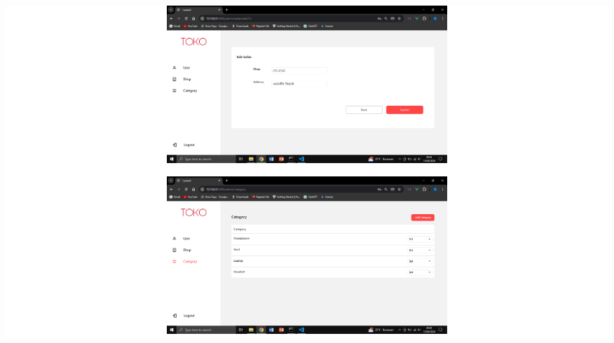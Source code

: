<p align="center"><img src="public\preview\Admin\editseller.png" width="400" alt="Laravel Logo"></p>
<p align="center"><img src="public\preview\Admin\ca.png" width="400" alt="Laravel Logo"></p>